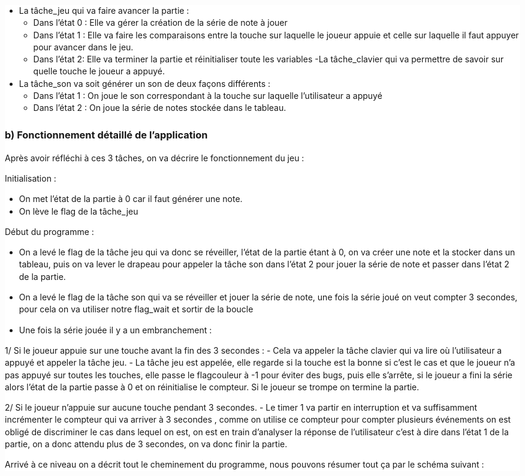 - La tâche_jeu qui va faire avancer la partie :	
   - Dans l’état 0 : Elle va gérer la création de la série de note à jouer 	
   - Dans l’état 1 : Elle va faire les comparaisons entre la touche sur laquelle le joueur appuie et celle sur laquelle il faut appuyer pour avancer dans le jeu. 
   - Dans l’état 2: Elle va terminer la partie et réinitialiser toute les variables 
-La tâche_clavier qui va permettre de savoir sur quelle touche le joueur a appuyé.
- La tâche_son va soit générer un son de deux façons différents :
  - Dans l’état 1 : On joue le son correspondant à la touche sur laquelle l’utilisateur a appuyé	
  - Dans l’état 2 : On joue la série de notes stockée dans le tableau.
  
###  b) Fonctionnement détaillé de l’application

Après avoir réfléchi à ces 3 tâches, on va décrire le fonctionnement du jeu :

Initialisation :

  - On met l’état de la partie à 0 car il faut générer une note.
  - On lève le flag de la tâche_jeu

Début du programme :
  - On a levé le flag de la tâche jeu qui va donc se réveiller, l’état de la partie étant à 0, on va créer une note et la stocker dans un tableau, puis on va lever le drapeau pour appeler la tâche son dans l’état 2 pour jouer la série de note et passer dans l’état 2 de la partie.

  - On a levé le flag de la tâche son qui va se réveiller et jouer la série de note, une fois la série joué on veut compter 3 secondes, pour cela on va utiliser notre flag_wait et sortir de la boucle
  
  - Une fois la série jouée il y a un embranchement :
  
  1/ Si le joueur appuie sur une touche avant la fin des 3 secondes :
    - Cela va appeler la tâche clavier qui va lire où l’utilisateur a appuyé et appeler la tâche jeu.
    - La tâche jeu est appelée, elle regarde si la touche est la bonne si c’est le cas et que le joueur n’a pas appuyé sur toutes les touches, elle passe le flagcouleur à -1 pour éviter des bugs, puis elle s’arrête, si le joueur a fini la série alors l’état de la partie passe à 0 et on réinitialise le compteur. Si le joueur se trompe on termine la partie.
    
  2/ Si le joueur n’appuie sur aucune touche pendant 3 secondes.
    - Le timer 1 va partir en interruption et va suffisamment incrémenter le compteur qui va arriver à 3 secondes , comme on utilise ce compteur pour compter plusieurs événements on est obligé de discriminer le cas dans lequel on est, on est en train d’analyser la réponse de l’utilisateur c’est à dire dans l’état 1 de la partie, on a donc attendu plus de 3 secondes, on va donc finir la partie.

Arrivé à ce niveau on a décrit tout le cheminement du programme, nous pouvons résumer tout ça par le schéma suivant :
